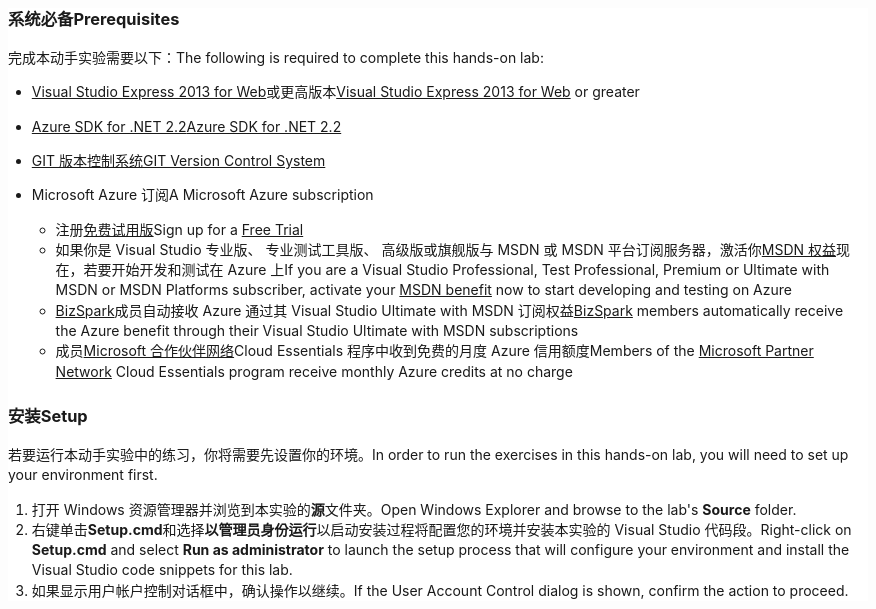 <a id="Prerequisites"></a>
### <a name="prerequisites"></a><span data-ttu-id="5c2bd-135">系统必备</span><span class="sxs-lookup"><span data-stu-id="5c2bd-135">Prerequisites</span></span>

<span data-ttu-id="5c2bd-136">完成本动手实验需要以下：</span><span class="sxs-lookup"><span data-stu-id="5c2bd-136">The following is required to complete this hands-on lab:</span></span>

- <span data-ttu-id="5c2bd-137">[Visual Studio Express 2013 for Web](https://www.microsoft.com/visualstudio/)或更高版本</span><span class="sxs-lookup"><span data-stu-id="5c2bd-137">[Visual Studio Express 2013 for Web](https://www.microsoft.com/visualstudio/) or greater</span></span>
- [<span data-ttu-id="5c2bd-138">Azure SDK for .NET 2.2</span><span class="sxs-lookup"><span data-stu-id="5c2bd-138">Azure SDK for .NET 2.2</span></span>](https://www.microsoft.com/windowsazure/sdk/)
- [<span data-ttu-id="5c2bd-139">GIT 版本控制系统</span><span class="sxs-lookup"><span data-stu-id="5c2bd-139">GIT Version Control System</span></span>](http://git-scm.com/download)
- <span data-ttu-id="5c2bd-140">Microsoft Azure 订阅</span><span class="sxs-lookup"><span data-stu-id="5c2bd-140">A Microsoft Azure subscription</span></span> 

    - <span data-ttu-id="5c2bd-141">注册[免费试用版](http://aka.ms/watk-freetrial)</span><span class="sxs-lookup"><span data-stu-id="5c2bd-141">Sign up for a [Free Trial](http://aka.ms/watk-freetrial)</span></span>
    - <span data-ttu-id="5c2bd-142">如果你是 Visual Studio 专业版、 专业测试工具版、 高级版或旗舰版与 MSDN 或 MSDN 平台订阅服务器，激活你[MSDN 权益](http://aka.ms/watk-msdn)现在，若要开始开发和测试在 Azure 上</span><span class="sxs-lookup"><span data-stu-id="5c2bd-142">If you are a Visual Studio Professional, Test Professional, Premium or Ultimate with MSDN or MSDN Platforms subscriber, activate your [MSDN benefit](http://aka.ms/watk-msdn) now to start developing and testing on Azure</span></span>
    - <span data-ttu-id="5c2bd-143">[BizSpark](http://aka.ms/watk-bizspark)成员自动接收 Azure 通过其 Visual Studio Ultimate with MSDN 订阅权益</span><span class="sxs-lookup"><span data-stu-id="5c2bd-143">[BizSpark](http://aka.ms/watk-bizspark) members automatically receive the Azure benefit through their Visual Studio Ultimate with MSDN subscriptions</span></span>
    - <span data-ttu-id="5c2bd-144">成员[Microsoft 合作伙伴网络](http://aka.ms/watk-mpn)Cloud Essentials 程序中收到免费的月度 Azure 信用额度</span><span class="sxs-lookup"><span data-stu-id="5c2bd-144">Members of the [Microsoft Partner Network](http://aka.ms/watk-mpn) Cloud Essentials program receive monthly Azure credits at no charge</span></span>

<a id="Setup"></a>
### <a name="setup"></a><span data-ttu-id="5c2bd-145">安装</span><span class="sxs-lookup"><span data-stu-id="5c2bd-145">Setup</span></span>

<span data-ttu-id="5c2bd-146">若要运行本动手实验中的练习，你将需要先设置你的环境。</span><span class="sxs-lookup"><span data-stu-id="5c2bd-146">In order to run the exercises in this hands-on lab, you will need to set up your environment first.</span></span>

1. <span data-ttu-id="5c2bd-147">打开 Windows 资源管理器并浏览到本实验的**源**文件夹。</span><span class="sxs-lookup"><span data-stu-id="5c2bd-147">Open Windows Explorer and browse to the lab's **Source** folder.</span></span>
2. <span data-ttu-id="5c2bd-148">右键单击**Setup.cmd**和选择**以管理员身份运行**以启动安装过程将配置您的环境并安装本实验的 Visual Studio 代码段。</span><span class="sxs-lookup"><span data-stu-id="5c2bd-148">Right-click on **Setup.cmd** and select **Run as administrator** to launch the setup process that will configure your environment and install the Visual Studio code snippets for this lab.</span></span>
3. <span data-ttu-id="5c2bd-149">如果显示用户帐户控制对话框中，确认操作以继续。</span><span class="sxs-lookup"><span data-stu-id="5c2bd-149">If the User Account Control dialog is shown, confirm the action to proceed.</span></span>
